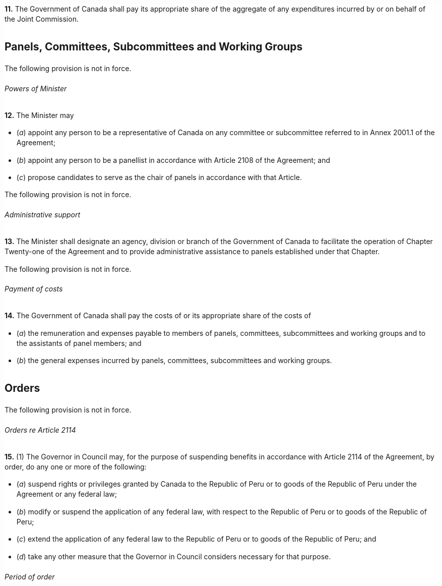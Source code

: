 **11.** The Government of Canada shall pay its appropriate share of the aggregate of any expenditures incurred by or on behalf of the Joint Commission.

## Panels, Committees, Subcommittees and Working Groups

The following provision is not in force.

###### Powers of Minister

**12.** The Minister may

  * (_a_) appoint any person to be a representative of Canada on any committee or subcommittee referred to in Annex 2001.1 of the Agreement;

  * (_b_) appoint any person to be a panellist in accordance with Article 2108 of the Agreement; and

  * (_c_) propose candidates to serve as the chair of panels in accordance with that Article.

The following provision is not in force.

###### Administrative support

**13.** The Minister shall designate an agency, division or branch of the Government of Canada to facilitate the operation of Chapter Twenty-one of the Agreement and to provide administrative assistance to panels established under that Chapter.

The following provision is not in force.

###### Payment of costs

**14.** The Government of Canada shall pay the costs of or its appropriate share of the costs of

  * (_a_) the remuneration and expenses payable to members of panels, committees, subcommittees and working groups and to the assistants of panel members; and

  * (_b_) the general expenses incurred by panels, committees, subcommittees and working groups.

## Orders

The following provision is not in force.

###### Orders re Article 2114

**15.** (1) The Governor in Council may, for the purpose of suspending benefits in accordance with Article 2114 of the Agreement, by order, do any one or more of the following:

  * (_a_) suspend rights or privileges granted by Canada to the Republic of Peru or to goods of the Republic of Peru under the Agreement or any federal law;

  * (_b_) modify or suspend the application of any federal law, with respect to the Republic of Peru or to goods of the Republic of Peru;

  * (_c_) extend the application of any federal law to the Republic of Peru or to goods of the Republic of Peru; and

  * (_d_) take any other measure that the Governor in Council considers necessary for that purpose.

###### Period of order
